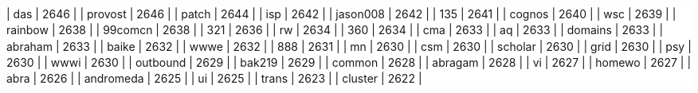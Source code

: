 | das            |    2646 |
| provost        |    2646 |
| patch          |    2644 |
| isp            |    2642 |
| jason008       |    2642 |
| 135            |    2641 |
| cognos         |    2640 |
| wsc            |    2639 |
| rainbow        |    2638 |
| 99comcn        |    2638 |
| 321            |    2636 |
| rw             |    2634 |
| 360            |    2634 |
| cma            |    2633 |
| aq             |    2633 |
| domains        |    2633 |
| abraham        |    2633 |
| baike          |    2632 |
| wwwe           |    2632 |
| 888            |    2631 |
| mn             |    2630 |
| csm            |    2630 |
| scholar        |    2630 |
| grid           |    2630 |
| psy            |    2630 |
| wwwi           |    2630 |
| outbound       |    2629 |
| bak219         |    2629 |
| common         |    2628 |
| abragam        |    2628 |
| vi             |    2627 |
| homewo         |    2627 |
| abra           |    2626 |
| andromeda      |    2625 |
| ui             |    2625 |
| trans          |    2623 |
| cluster        |    2622 |